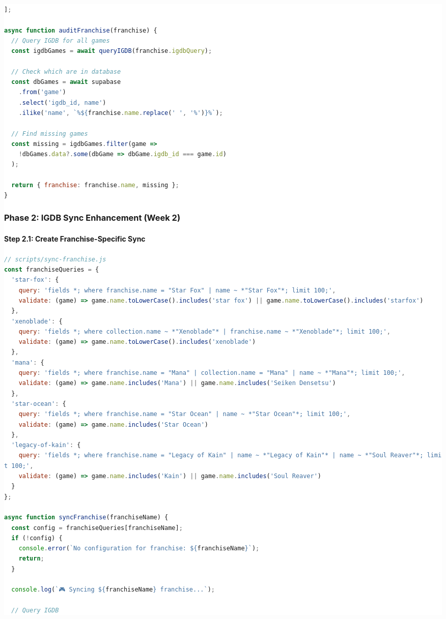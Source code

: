 ```javascript
];

async function auditFranchise(franchise) {
  // Query IGDB for all games
  const igdbGames = await queryIGDB(franchise.igdbQuery);

  // Check which are in database
  const dbGames = await supabase
    .from('game')
    .select('igdb_id, name')
    .ilike('name', `%${franchise.name.replace(' ', '%')}%`);

  // Find missing games
  const missing = igdbGames.filter(game =>
    !dbGames.data?.some(dbGame => dbGame.igdb_id === game.id)
  );

  return { franchise: franchise.name, missing };
}
```

### Phase 2: IGDB Sync Enhancement (Week 2)

#### Step 2.1: Create Franchise-Specific Sync
```javascript
// scripts/sync-franchise.js
const franchiseQueries = {
  'star-fox': {
    query: 'fields *; where franchise.name = "Star Fox" | name ~ *"Star Fox"*; limit 100;',
    validate: (game) => game.name.toLowerCase().includes('star fox') || game.name.toLowerCase().includes('starfox')
  },
  'xenoblade': {
    query: 'fields *; where collection.name ~ *"Xenoblade"* | franchise.name ~ *"Xenoblade"*; limit 100;',
    validate: (game) => game.name.toLowerCase().includes('xenoblade')
  },
  'mana': {
    query: 'fields *; where franchise.name = "Mana" | collection.name = "Mana" | name ~ *"Mana"*; limit 100;',
    validate: (game) => game.name.includes('Mana') || game.name.includes('Seiken Densetsu')
  },
  'star-ocean': {
    query: 'fields *; where franchise.name = "Star Ocean" | name ~ *"Star Ocean"*; limit 100;',
    validate: (game) => game.name.includes('Star Ocean')
  },
  'legacy-of-kain': {
    query: 'fields *; where franchise.name = "Legacy of Kain" | name ~ *"Legacy of Kain"* | name ~ *"Soul Reaver"*; limit 100;',
    validate: (game) => game.name.includes('Kain') || game.name.includes('Soul Reaver')
  }
};

async function syncFranchise(franchiseName) {
  const config = franchiseQueries[franchiseName];
  if (!config) {
    console.error(`No configuration for franchise: ${franchiseName}`);
    return;
  }

  console.log(`🎮 Syncing ${franchiseName} franchise...`);

  // Query IGDB
```